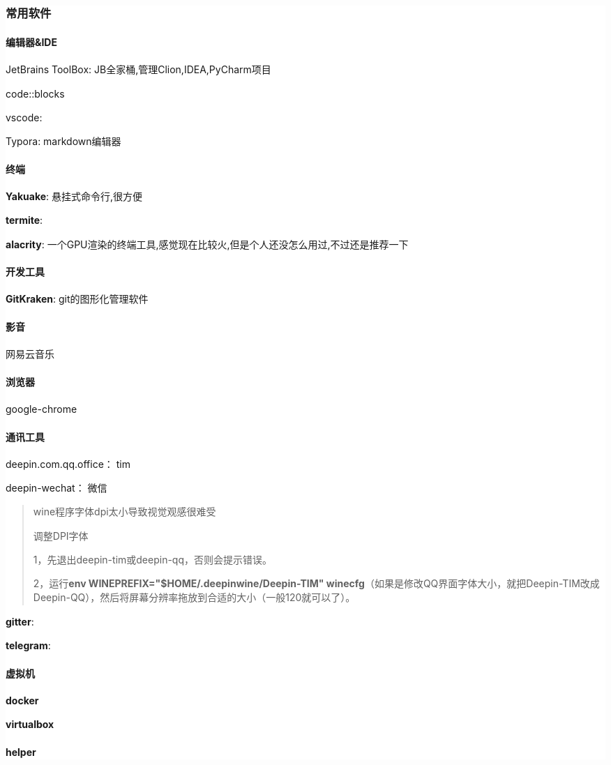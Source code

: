 ### 常用软件

#### 编辑器&IDE

JetBrains ToolBox: JB全家桶,管理Clion,IDEA,PyCharm项目

code::blocks

vscode:

Typora: markdown编辑器

#### 终端

**Yakuake**: 悬挂式命令行,很方便

**termite**:

**alacrity**: 一个GPU渲染的终端工具,感觉现在比较火,但是个人还没怎么用过,不过还是推荐一下

#### 开发工具

**GitKraken**: git的图形化管理软件

#### 影音

网易云音乐

#### 浏览器

google-chrome

#### 通讯工具

deepin.com.qq.office： tim

deepin-wechat： 微信

> wine程序字体dpi太小导致视觉观感很难受
>
> 调整DPI字体
>
> 1，先退出deepin-tim或deepin-qq，否则会提示错误。
>
> 2，运行**env WINEPREFIX="$HOME/.deepinwine/Deepin-TIM" winecfg**（如果是修改QQ界面字体大小，就把Deepin-TIM改成Deepin-QQ），然后将屏幕分辨率拖放到合适的大小（一般120就可以了）。

**gitter**:

**telegram**:

#### 虚拟机

**docker**

**virtualbox**

#### helper
